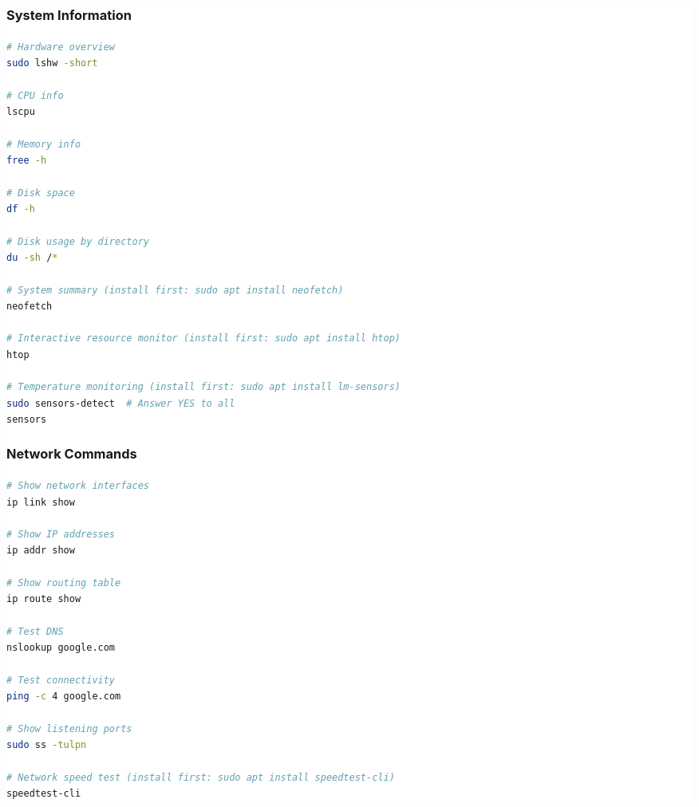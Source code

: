 ### System Information

```bash
# Hardware overview
sudo lshw -short

# CPU info
lscpu

# Memory info
free -h

# Disk space
df -h

# Disk usage by directory
du -sh /*

# System summary (install first: sudo apt install neofetch)
neofetch

# Interactive resource monitor (install first: sudo apt install htop)
htop

# Temperature monitoring (install first: sudo apt install lm-sensors)
sudo sensors-detect  # Answer YES to all
sensors
```

### Network Commands

```bash
# Show network interfaces
ip link show

# Show IP addresses
ip addr show

# Show routing table
ip route show

# Test DNS
nslookup google.com

# Test connectivity
ping -c 4 google.com

# Show listening ports
sudo ss -tulpn

# Network speed test (install first: sudo apt install speedtest-cli)
speedtest-cli
```
